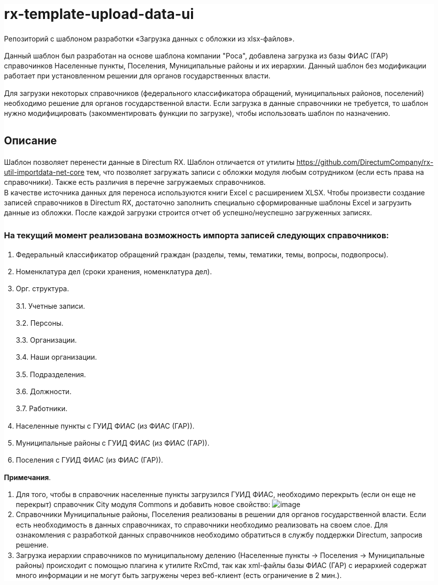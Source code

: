 # rx-template-upload-data-ui
Репозиторий с шаблоном разработки «Загрузка данных с обложки из xlsx-файлов».

Данный шаблон был разработан на основе шаблона компании "Роса", добавлена загрузка из базы ФИАС (ГАР) справочинков Населенные пункты, Поселения, Муниципальные районы и их иерархии.
Данный шаблон без модификации работает при установленном решении для органов государственных власти.

Для загрузки некоторых справочников (федерального классификатора обращений, муниципальных районов, поселений) необходимо решение для органов государственной власти. Если загрузка в данные справочники не требуется, то шаблон нужно модифицировать (закомментировать функции по загрузке), чтобы использовать шаблон по назначению.

## Описание
Шаблон позволяет перенести данные в Directum RX. 
Шаблон отличается от утилиты https://github.com/DirectumCompany/rx-util-importdata-net-core тем, что позволяет загружать записи с обложки модуля любым сотрудником (если есть права на справочники). Также есть различия в перечне загружаемых справочников.  
В качестве источника данных для переноса используются книги Excel с расширением XLSX.
Чтобы произвести создание записей справочников в Directum RX, достаточно заполнить специально сформированные шаблоны Excel и загрузить данные из обложки.
После каждой загрузки строится отчет об успешно/неуспешно загруженных записях.

### На текущий момент реализована возможность импорта записей следующих справочников:
1. Федеральный классификатор обращений граждан (разделы, темы, тематики, темы, вопросы, подвопросы).
2. Номенклатура дел (сроки хранения, номенклатура дел).
3. Орг. структура.

   3.1. Учетные записи.
   
   3.2. Персоны.
   
   3.3. Организации.
   
   3.4. Наши организации.
   
   3.5. Подразделения.
   
   3.6. Должности.
   
   3.7. Работники.
   
4. Населенные пункты с ГУИД ФИАС (из ФИАС (ГАР)). 
5. Муниципальные районы с ГУИД ФИАС (из ФИАС (ГАР)).
6. Поселения с ГУИД ФИАС (из ФИАС (ГАР)).

<b>Примечания</b>. 
1. Для того, чтобы в справочник населенные пункты загрузился ГУИД ФИАС, необходимо перекрыть (если он еще не перекрыт) справочник City модуля Commons и добавить новое свойство:
![image](https://github.com/DirectumCompany/rx-template-uploaddata-from-cover/assets/87016932/cbeb9c73-3ee4-4ca2-940c-e4c9f8b6d8d8)
2. Справочники Муниципальные районы, Поселения реализованы в решении для органов государственной власти. Если есть необходимость в данных справочниках, то справочники необходимо реализовать на своем слое. Для ознакомления с разработкой данных справочников необходимо обратиться в службу поддержки Directum, запросив решение.
3. Загрузка иерархии справочников по муниципальному делению (Населенные пункты -> Поселения -> Муниципальные районы) происходит с помощью плагина к утилите RxCmd, так как xml-файлы базы ФИАС (ГАР) с иерархией содержат много информации и не могут быть загружены через веб-клиент (есть ограничение в 2 мин.).
